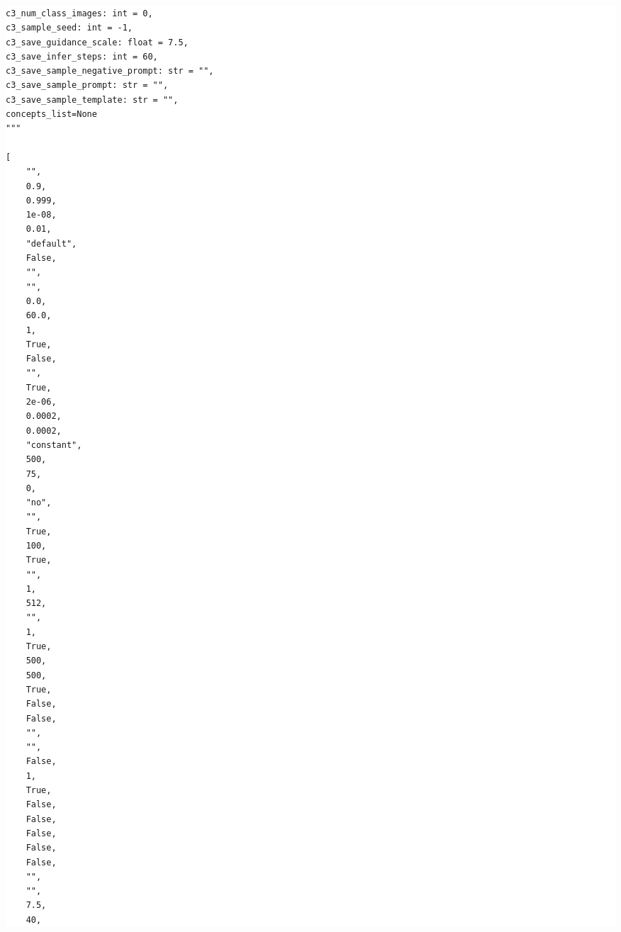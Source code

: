     c3_num_class_images: int = 0,
    c3_sample_seed: int = -1,
    c3_save_guidance_scale: float = 7.5,
    c3_save_infer_steps: int = 60,
    c3_save_sample_negative_prompt: str = "",
    c3_save_sample_prompt: str = "",
    c3_save_sample_template: str = "",
    concepts_list=None
    """

    [
        "",
        0.9,
        0.999,
        1e-08,
        0.01,
        "default",
        False,
        "",
        "",
        0.0,
        60.0,
        1,
        True,
        False,
        "",
        True,
        2e-06,
        0.0002,
        0.0002,
        "constant",
        500,
        75,
        0,
        "no",
        "",
        True,
        100,
        True,
        "",
        1,
        512,
        "",
        1,
        True,
        500,
        500,
        True,
        False,
        False,
        "",
        "",
        False,
        1,
        True,
        False,
        False,
        False,
        False,
        False,
        "",
        "",
        7.5,
        40,